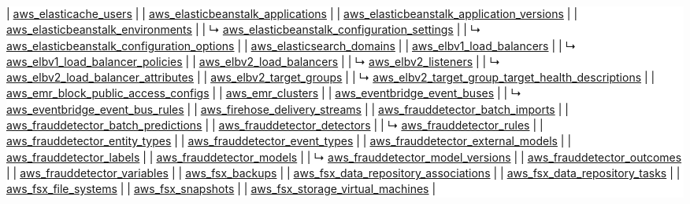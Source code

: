 | [aws_elasticache_users](aws_elasticache_users.md) |
| [aws_elasticbeanstalk_applications](aws_elasticbeanstalk_applications.md) |
| [aws_elasticbeanstalk_application_versions](aws_elasticbeanstalk_application_versions.md) |
| [aws_elasticbeanstalk_environments](aws_elasticbeanstalk_environments.md) |
| ↳ [aws_elasticbeanstalk_configuration_settings](aws_elasticbeanstalk_configuration_settings.md) |
| ↳ [aws_elasticbeanstalk_configuration_options](aws_elasticbeanstalk_configuration_options.md) |
| [aws_elasticsearch_domains](aws_elasticsearch_domains.md) |
| [aws_elbv1_load_balancers](aws_elbv1_load_balancers.md) |
| ↳ [aws_elbv1_load_balancer_policies](aws_elbv1_load_balancer_policies.md) |
| [aws_elbv2_load_balancers](aws_elbv2_load_balancers.md) |
| ↳ [aws_elbv2_listeners](aws_elbv2_listeners.md) |
| ↳ [aws_elbv2_load_balancer_attributes](aws_elbv2_load_balancer_attributes.md) |
| [aws_elbv2_target_groups](aws_elbv2_target_groups.md) |
| ↳ [aws_elbv2_target_group_target_health_descriptions](aws_elbv2_target_group_target_health_descriptions.md) |
| [aws_emr_block_public_access_configs](aws_emr_block_public_access_configs.md) |
| [aws_emr_clusters](aws_emr_clusters.md) |
| [aws_eventbridge_event_buses](aws_eventbridge_event_buses.md) |
| ↳ [aws_eventbridge_event_bus_rules](aws_eventbridge_event_bus_rules.md) |
| [aws_firehose_delivery_streams](aws_firehose_delivery_streams.md) |
| [aws_frauddetector_batch_imports](aws_frauddetector_batch_imports.md) |
| [aws_frauddetector_batch_predictions](aws_frauddetector_batch_predictions.md) |
| [aws_frauddetector_detectors](aws_frauddetector_detectors.md) |
| ↳ [aws_frauddetector_rules](aws_frauddetector_rules.md) |
| [aws_frauddetector_entity_types](aws_frauddetector_entity_types.md) |
| [aws_frauddetector_event_types](aws_frauddetector_event_types.md) |
| [aws_frauddetector_external_models](aws_frauddetector_external_models.md) |
| [aws_frauddetector_labels](aws_frauddetector_labels.md) |
| [aws_frauddetector_models](aws_frauddetector_models.md) |
| ↳ [aws_frauddetector_model_versions](aws_frauddetector_model_versions.md) |
| [aws_frauddetector_outcomes](aws_frauddetector_outcomes.md) |
| [aws_frauddetector_variables](aws_frauddetector_variables.md) |
| [aws_fsx_backups](aws_fsx_backups.md) |
| [aws_fsx_data_repository_associations](aws_fsx_data_repository_associations.md) |
| [aws_fsx_data_repository_tasks](aws_fsx_data_repository_tasks.md) |
| [aws_fsx_file_systems](aws_fsx_file_systems.md) |
| [aws_fsx_snapshots](aws_fsx_snapshots.md) |
| [aws_fsx_storage_virtual_machines](aws_fsx_storage_virtual_machines.md) |